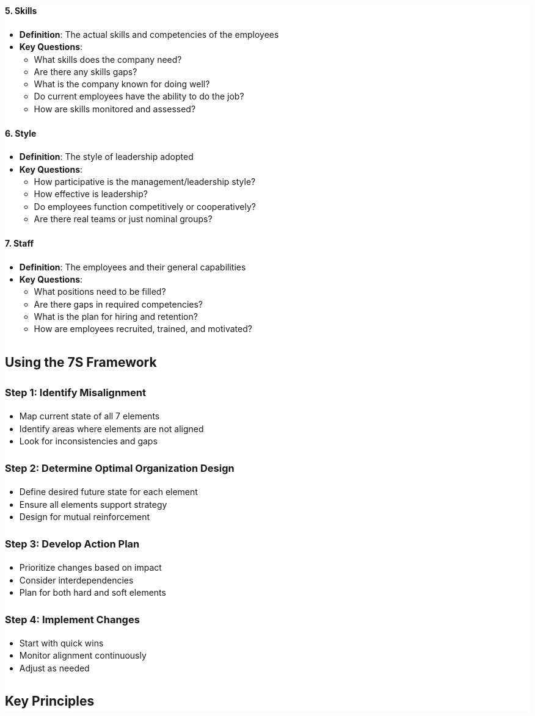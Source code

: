 #### 5. Skills
- **Definition**: The actual skills and competencies of the employees
- **Key Questions**:
  - What skills does the company need?
  - Are there any skills gaps?
  - What is the company known for doing well?
  - Do current employees have the ability to do the job?
  - How are skills monitored and assessed?

#### 6. Style
- **Definition**: The style of leadership adopted
- **Key Questions**:
  - How participative is the management/leadership style?
  - How effective is leadership?
  - Do employees function competitively or cooperatively?
  - Are there real teams or just nominal groups?

#### 7. Staff
- **Definition**: The employees and their general capabilities
- **Key Questions**:
  - What positions need to be filled?
  - Are there gaps in required competencies?
  - What is the plan for hiring and retention?
  - How are employees recruited, trained, and motivated?

## Using the 7S Framework

### Step 1: Identify Misalignment
- Map current state of all 7 elements
- Identify areas where elements are not aligned
- Look for inconsistencies and gaps

### Step 2: Determine Optimal Organization Design
- Define desired future state for each element
- Ensure all elements support strategy
- Design for mutual reinforcement

### Step 3: Develop Action Plan
- Prioritize changes based on impact
- Consider interdependencies
- Plan for both hard and soft elements

### Step 4: Implement Changes
- Start with quick wins
- Monitor alignment continuously
- Adjust as needed

## Key Principles
